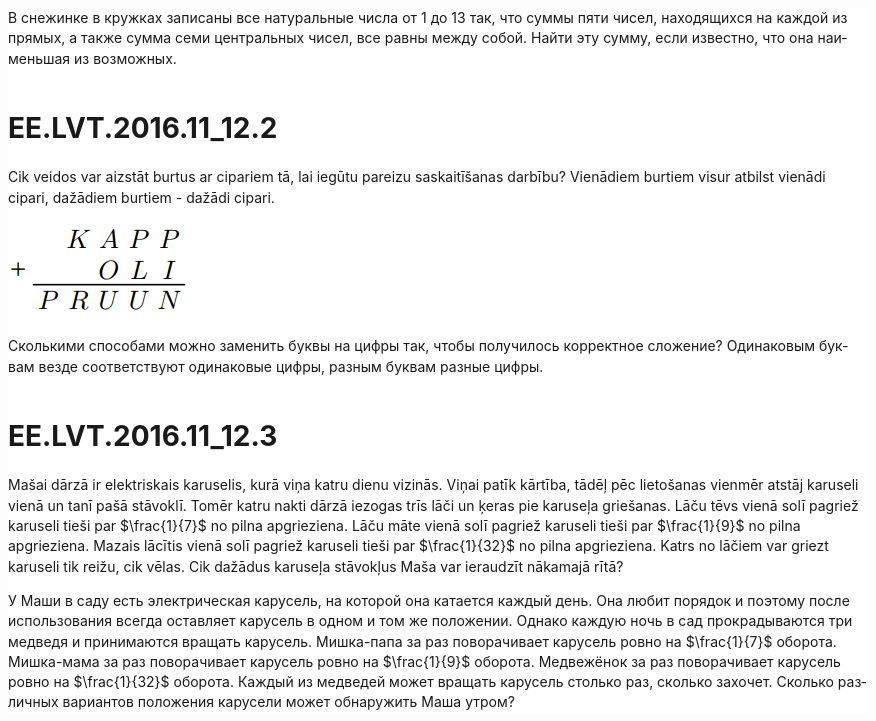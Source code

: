 <text lang="ru">
В снежинке в кружках записаны все натуральные
числа от 1 до 13 так, что суммы пяти чисел, находящихся на каждой из прямых, 
а также сумма семи центральных чисел, все равны между собой. 
Найти эту сумму, если известно, что она наименьшая из возможных.
</text>




# <lo-sample/> EE.LVT.2016.11_12.2

Cik veidos var aizstāt burtus ar cipariem tā, lai iegūtu pareizu 
saskaitīšanas darbību? Vienādiem burtiem visur atbilst vienādi cipari, 
dažādiem burtiem - dažādi cipari. 

![Skaitļu rēbuss](EE.LVT.2016.11_12.2.png)

<text lang="ru">
Сколькими способами можно заменить буквы на цифры так, чтобы получилось 
корректное сложение? Одинаковым буквам везде соответствуют одинаковые цифры, 
разным буквам разные цифры.
</text>




# <lo-sample/> EE.LVT.2016.11_12.3

Mašai dārzā ir elektriskais karuselis, kurā viņa katru dienu vizinās. 
Viņai patīk kārtība, tādēļ pēc lietošanas vienmēr atstāj karuseli 
vienā un tanī pašā stāvoklī. Tomēr katru nakti dārzā iezogas trīs lāči
un ķeras pie karuseļa griešanas. Lāču tēvs vienā solī pagriež karuseli 
tieši par $\frac{1}{7}$ no pilna apgrieziena. 
Lāču māte vienā solī pagriež karuseli tieši par 
$\frac{1}{9}$ no pilna apgrieziena. Mazais lācītis vienā solī pagriež karuseli 
tieši par $\frac{1}{32}$ no pilna apgrieziena. Katrs no lāčiem var griezt
karuseli tik reižu, cik vēlas. Cik dažādus karuseļa stāvokļus Maša var
ieraudzīt nākamajā rītā?

<text lang="ru">
У Маши в саду есть электрическая карусель, на которой она катается
каждый день. Она любит порядок и поэтому после использования всегда
оставляет карусель в одном и том же положении. Однако каждую ночь
в сад прокрадываются три медведя и принимаются вращать карусель.
Мишка-папа за раз поворачивает карусель ровно на
$\frac{1}{7}$
оборота. Мишка-мама за раз поворачивает карусель ровно на
$\frac{1}{9}$ оборота. Медвежёнок за
раз поворачивает карусель ровно на
$\frac{1}{32}$ оборота. Каждый из медведей может вращать 
карусель столько раз, сколько захочет. Сколько различных
вариантов положения карусели может обнаружить Маша утром?
</text>
